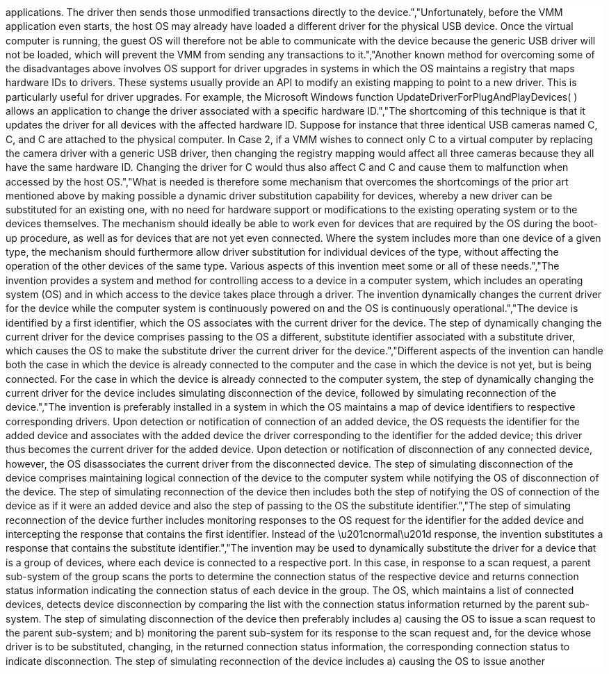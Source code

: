 applications. The driver then sends those unmodified transactions directly to the device.","Unfortunately, before the VMM application even starts, the host OS may already have loaded a different driver for the physical USB device. Once the virtual computer is running, the guest OS will therefore not be able to communicate with the device because the generic USB driver will not be loaded, which will prevent the VMM from sending any transactions to it.","Another known method for overcoming some of the disadvantages above involves OS support for driver upgrades in systems in which the OS maintains a registry that maps hardware IDs to drivers. These systems usually provide an API to modify an existing mapping to point to a new driver. This is particularly useful for driver upgrades. For example, the Microsoft Windows function UpdateDriverForPlugAndPlayDevices( ) allows an application to change the driver associated with a specific hardware ID.","The shortcoming of this technique is that it updates the driver for all devices with the affected hardware ID. Suppose for instance that three identical USB cameras named C, C, and C are attached to the physical computer. In Case 2, if a VMM wishes to connect only C to a virtual computer by replacing the camera driver with a generic USB driver, then changing the registry mapping would affect all three cameras because they all have the same hardware ID. Changing the driver for C would thus also affect C and C and cause them to malfunction when accessed by the host OS.","What is needed is therefore some mechanism that overcomes the shortcomings of the prior art mentioned above by making possible a dynamic driver substitution capability for devices, whereby a new driver can be substituted for an existing one, with no need for hardware support or modifications to the existing operating system or to the devices themselves. The mechanism should ideally be able to work even for devices that are required by the OS during the boot-up procedure, as well as for devices that are not yet even connected. Where the system includes more than one device of a given type, the mechanism should furthermore allow driver substitution for individual devices of the type, without affecting the operation of the other devices of the same type. Various aspects of this invention meet some or all of these needs.","The invention provides a system and method for controlling access to a device in a computer system, which includes an operating system (OS) and in which access to the device takes place through a driver. The invention dynamically changes the current driver for the device while the computer system is continuously powered on and the OS is continuously operational.","The device is identified by a first identifier, which the OS associates with the current driver for the device. The step of dynamically changing the current driver for the device comprises passing to the OS a different, substitute identifier associated with a substitute driver, which causes the OS to make the substitute driver the current driver for the device.","Different aspects of the invention can handle both the case in which the device is already connected to the computer and the case in which the device is not yet, but is being connected. For the case in which the device is already connected to the computer system, the step of dynamically changing the current driver for the device includes simulating disconnection of the device, followed by simulating reconnection of the device.","The invention is preferably installed in a system in which the OS maintains a map of device identifiers to respective corresponding drivers. Upon detection or notification of connection of an added device, the OS requests the identifier for the added device and associates with the added device the driver corresponding to the identifier for the added device; this driver thus becomes the current driver for the added device. Upon detection or notification of disconnection of any connected device, however, the OS disassociates the current driver from the disconnected device. The step of simulating disconnection of the device comprises maintaining logical connection of the device to the computer system while notifying the OS of disconnection of the device. The step of simulating reconnection of the device then includes both the step of notifying the OS of connection of the device as if it were an added device and also the step of passing to the OS the substitute identifier.","The step of simulating reconnection of the device further includes monitoring responses to the OS request for the identifier for the added device and intercepting the response that contains the first identifier. Instead of the \u201cnormal\u201d response, the invention substitutes a response that contains the substitute identifier.","The invention may be used to dynamically substitute the driver for a device that is a group of devices, where each device is connected to a respective port. In this case, in response to a scan request, a parent sub-system of the group scans the ports to determine the connection status of the respective device and returns connection status information indicating the connection status of each device in the group. The OS, which maintains a list of connected devices, detects device disconnection by comparing the list with the connection status information returned by the parent sub-system. The step of simulating disconnection of the device then preferably includes a) causing the OS to issue a scan request to the parent sub-system; and b) monitoring the parent sub-system for its response to the scan request and, for the device whose driver is to be substituted, changing, in the returned connection status information, the corresponding connection status to indicate disconnection. The step of simulating reconnection of the device includes a) causing the OS to issue another